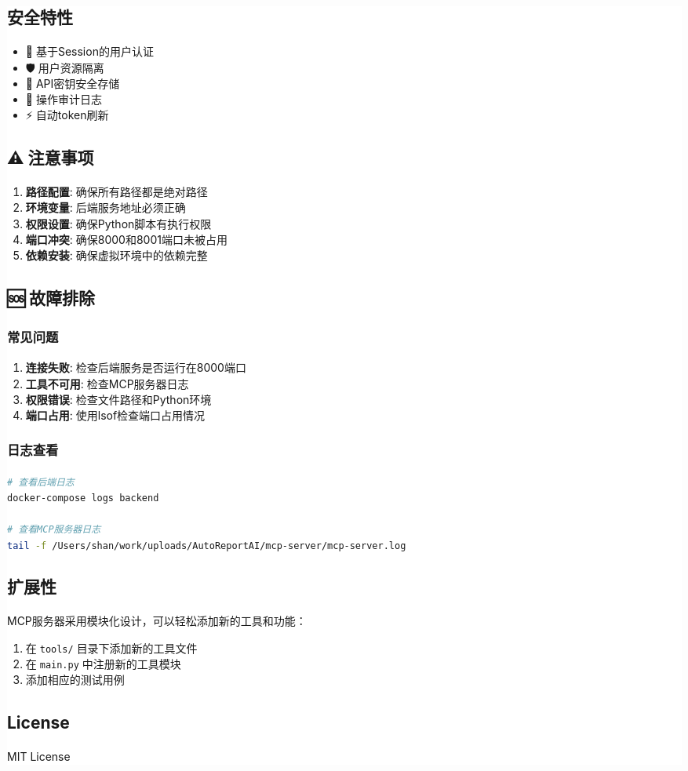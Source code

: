 ## 安全特性

- 🔐 基于Session的用户认证
- 🛡️ 用户资源隔离
- 🔑 API密钥安全存储
- 📝 操作审计日志
- ⚡ 自动token刷新

## ⚠️ 注意事项

1. **路径配置**: 确保所有路径都是绝对路径
2. **环境变量**: 后端服务地址必须正确
3. **权限设置**: 确保Python脚本有执行权限
4. **端口冲突**: 确保8000和8001端口未被占用
5. **依赖安装**: 确保虚拟环境中的依赖完整

## 🆘 故障排除

### 常见问题
1. **连接失败**: 检查后端服务是否运行在8000端口
2. **工具不可用**: 检查MCP服务器日志
3. **权限错误**: 检查文件路径和Python环境
4. **端口占用**: 使用lsof检查端口占用情况

### 日志查看
```bash
# 查看后端日志
docker-compose logs backend

# 查看MCP服务器日志  
tail -f /Users/shan/work/uploads/AutoReportAI/mcp-server/mcp-server.log
```

## 扩展性

MCP服务器采用模块化设计，可以轻松添加新的工具和功能：

1. 在 `tools/` 目录下添加新的工具文件
2. 在 `main.py` 中注册新的工具模块
3. 添加相应的测试用例

## License

MIT License
